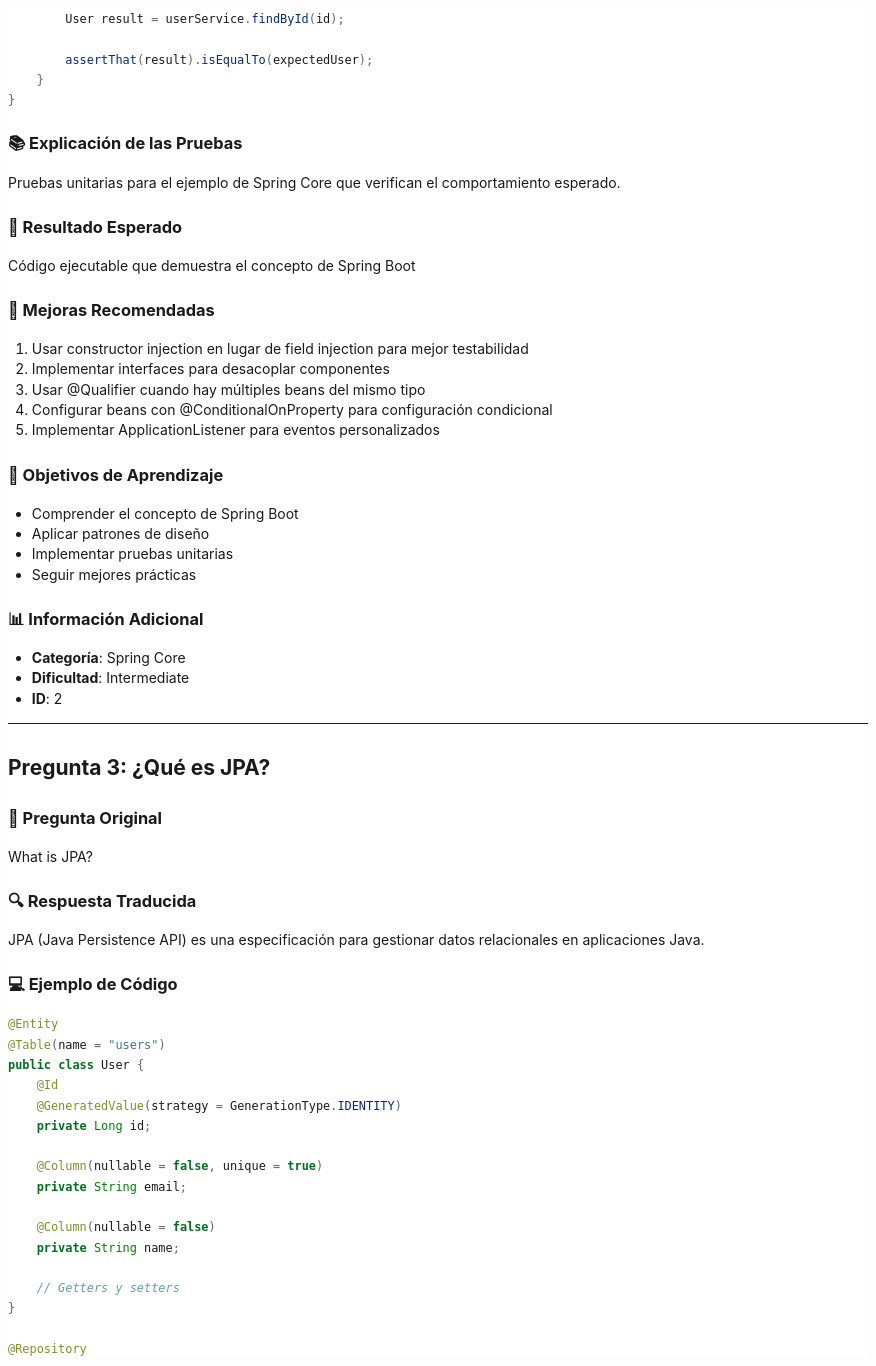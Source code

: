 ```java
        User result = userService.findById(id);
        
        assertThat(result).isEqualTo(expectedUser);
    }
}
```

### 📚 Explicación de las Pruebas
Pruebas unitarias para el ejemplo de Spring Core que verifican el comportamiento esperado.

### 🎯 Resultado Esperado
Código ejecutable que demuestra el concepto de Spring Boot

### 🚀 Mejoras Recomendadas
1. Usar constructor injection en lugar de field injection para mejor testabilidad
2. Implementar interfaces para desacoplar componentes
3. Usar @Qualifier cuando hay múltiples beans del mismo tipo
4. Configurar beans con @ConditionalOnProperty para configuración condicional
5. Implementar ApplicationListener para eventos personalizados

### 📖 Objetivos de Aprendizaje
- Comprender el concepto de Spring Boot
- Aplicar patrones de diseño
- Implementar pruebas unitarias
- Seguir mejores prácticas

### 📊 Información Adicional
- **Categoría**: Spring Core
- **Dificultad**: Intermediate
- **ID**: 2

---

## Pregunta 3: ¿Qué es JPA?

### 📝 Pregunta Original
What is JPA?

### 🔍 Respuesta Traducida
JPA (Java Persistence API) es una especificación para gestionar datos relacionales en aplicaciones Java.

### 💻 Ejemplo de Código
```java
@Entity
@Table(name = "users")
public class User {
    @Id
    @GeneratedValue(strategy = GenerationType.IDENTITY)
    private Long id;
    
    @Column(nullable = false, unique = true)
    private String email;
    
    @Column(nullable = false)
    private String name;
    
    // Getters y setters
}

@Repository
```